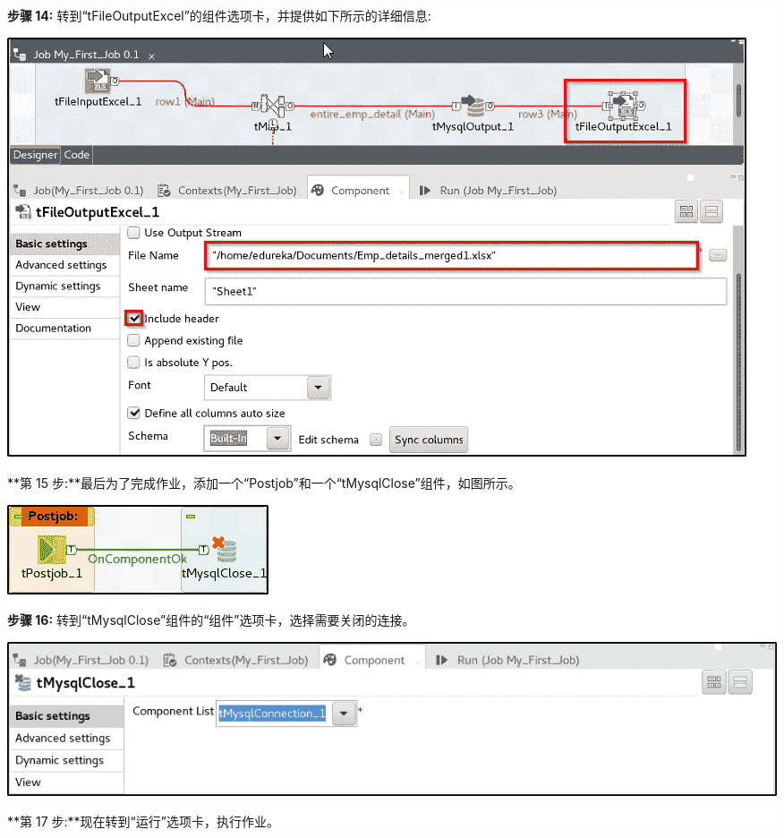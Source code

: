 **步骤 14:** 转到“tFileOutputExcel”的组件选项卡，并提供如下所示的详细信息:

![](img/cd9b0134fc8ad1ce0de4b385db58c5fb.png)

**第 15 步:**最后为了完成作业，添加一个“Postjob”和一个“tMysqlClose”组件，如图所示。

![](img/3afc2f3725a1a86600136df7257a715b.png)

**步骤 16:** 转到“tMysqlClose”组件的“组件”选项卡，选择需要关闭的连接。

![](img/39bf3a44a5209beed898badfd8df6961.png)

**第 17 步:**现在转到“运行”选项卡，执行作业。
